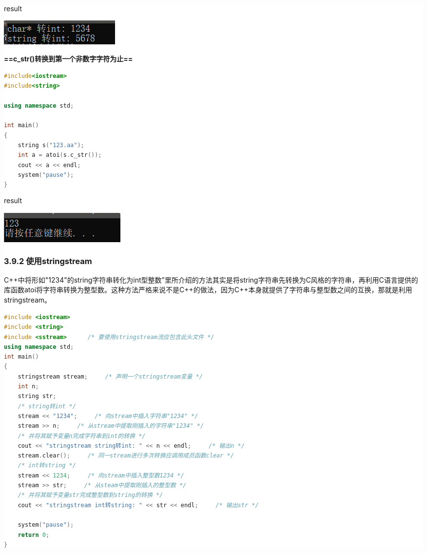 result

![image-20220211202657923](images/02_c++对c的扩展/image-20220211202657923.png)

**==c_str()转换到第一个非数字字符为止==**

```cpp
#include<iostream>
#include<string>

using namespace std;

int main()
{
	string s("123.aa");
	int a = atoi(s.c_str());
	cout << a << endl;
	system("pause");
}
```

result

![image-20220211202854865](images/02_c++对c的扩展/image-20220211202854865.png)

### 3.9.2 使用stringstream

C++中将形如"1234"的string字符串转化为int型整数”里所介绍的方法其实是将string字符串先转换为C风格的字符串，再利用C语言提供的库函数atoi将字符串转换为整型数。这种方法严格来说不是C++的做法，因为C++本身就提供了字符串与整型数之间的互换，那就是利用stringstream。

```cpp
#include <iostream>
#include <string>
#include <sstream>      /* 要使用stringstream流应包含此头文件 */
using namespace std;
int main()
{
	stringstream stream;     /* 声明一个stringstream变量 */
	int n;
	string str;
	/* string转int */
	stream << "1234";     /* 向stream中插入字符串"1234" */
	stream >> n;     /* 从stream中提取刚插入的字符串"1234" */
	/* 并将其赋予变量n完成字符串到int的转换 */
	cout << "stringstream string转int: " << n << endl;     /* 输出n */
	stream.clear();     /* 同一stream进行多次转换应调用成员函数clear */
	/* int转string */
	stream << 1234;     /* 向stream中插入整型数1234 */
	stream >> str;     /* 从steam中提取刚插入的整型数 */
	/* 并将其赋予变量str完成整型数到string的转换 */
	cout << "stringstream int转string: " << str << endl;     /* 输出str */

	system("pause");
	return 0;
}
```
